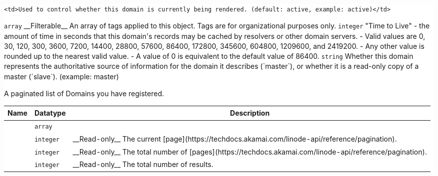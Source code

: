     <td>Used to control whether this domain is currently being rendered. (default: active, example: active)</td>
</tr>
<tr>
    <td><CopyableCode code="tags" /></td>
    <td><code>array</code></td>
    <td>__Filterable__ An array of tags applied to this object.  Tags are for organizational purposes only.</td>
</tr>
<tr>
    <td><CopyableCode code="ttl_sec" /></td>
    <td><code>integer</code></td>
    <td>"Time to Live" - the amount of time in seconds that this domain's records may be cached by resolvers or other domain servers.  - Valid values are 0, 30, 120, 300, 3600, 7200, 14400, 28800, 57600, 86400, 172800, 345600, 604800, 1209600, and 2419200.  - Any other value is rounded up to the nearest valid value.  - A value of 0 is equivalent to the default value of 86400.</td>
</tr>
<tr>
    <td><CopyableCode code="type" /></td>
    <td><code>string</code></td>
    <td>Whether this domain represents the authoritative source of information for the domain it describes (`master`), or whether it is a read-only copy of a master (`slave`). (example: master)</td>
</tr>
</tbody>
</table>
</TabItem>
<TabItem value="get_domains">

A paginated list of Domains you have registered.

<table>
<thead>
    <tr>
    <th>Name</th>
    <th>Datatype</th>
    <th>Description</th>
    </tr>
</thead>
<tbody>
<tr>
    <td><CopyableCode code="data" /></td>
    <td><code>array</code></td>
    <td></td>
</tr>
<tr>
    <td><CopyableCode code="page" /></td>
    <td><code>integer</code></td>
    <td>__Read-only__ The current [page](https://techdocs.akamai.com/linode-api/reference/pagination).</td>
</tr>
<tr>
    <td><CopyableCode code="pages" /></td>
    <td><code>integer</code></td>
    <td>__Read-only__ The total number of [pages](https://techdocs.akamai.com/linode-api/reference/pagination).</td>
</tr>
<tr>
    <td><CopyableCode code="results" /></td>
    <td><code>integer</code></td>
    <td>__Read-only__ The total number of results.</td>
</tr>
</tbody>
</table>
</TabItem>